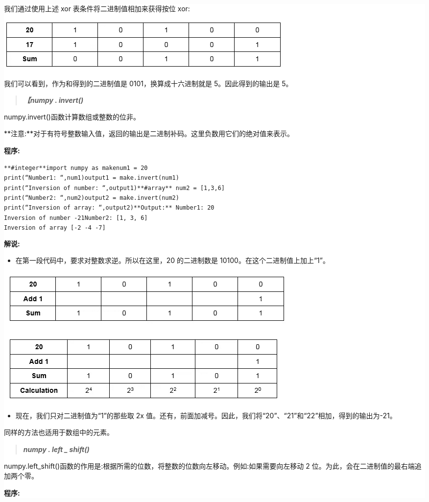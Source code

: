 我们通过使用上述 xor 表条件将二进制值相加来获得按位 xor:

![](img/37901a3bf73a4c10112407c9ba78031b.png)

我们可以看到，作为和得到的二进制值是 0101，换算成十六进制就是 5。因此得到的输出是 5。

> ***【numpy . invert()***

numpy.invert()函数计算数组或整数的位非。

**注意:**对于有符号整数输入值，返回的输出是二进制补码。这里负数用它们的绝对值来表示。

**程序:**

```
**#integer**import numpy as makenum1 = 20
print(“Number1: “,num1)output1 = make.invert(num1)
print(“Inversion of number: “,output1)**#array** num2 = [1,3,6]
print(“Number2: “,num2)output2 = make.invert(num2)
print(“Inversion of array: “,output2)**Output:** Number1: 20
Inversion of number -21Number2: [1, 3, 6]
Inversion of array [-2 -4 -7]
```

**解说:**

*   在第一段代码中，要求对整数求逆。所以在这里，20 的二进制数是 10100。在这个二进制值上加上“1”。

![](img/b02b13fad95f394e9b78b4718104b2d1.png)

*   现在，我们只对二进制值为“1”的那些取 2x 值。还有，前面加减号。因此，我们将“20”、“21”和“22”相加，得到的输出为-21。

同样的方法也适用于数组中的元素。

> ***numpy . left _ shift()***

numpy.left_shift()函数的作用是:根据所需的位数，将整数的位数向左移动。例如:如果需要向左移动 2 位。为此，会在二进制值的最右端追加两个零。

**程序:**
